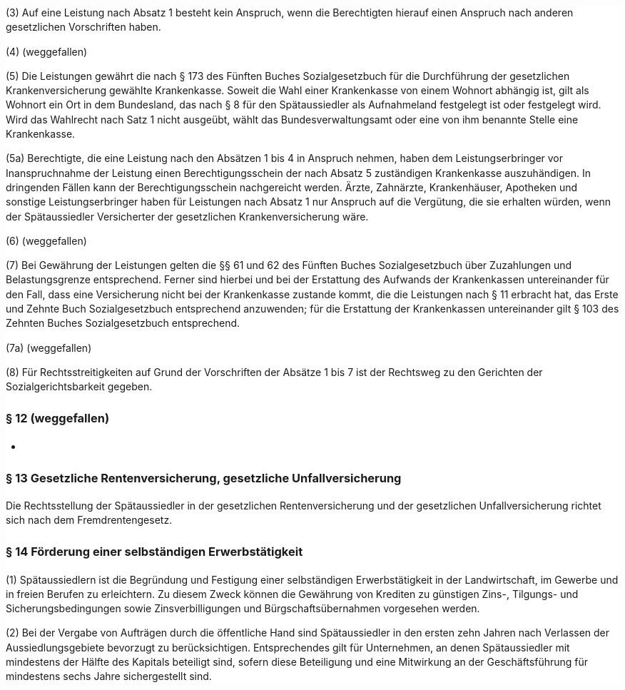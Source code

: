 (3) Auf eine Leistung nach Absatz 1 besteht kein Anspruch, wenn die Berechtigten hierauf einen Anspruch nach anderen gesetzlichen Vorschriften haben.

(4) (weggefallen)

(5) Die Leistungen gewährt die nach § 173 des Fünften Buches Sozialgesetzbuch für die Durchführung der gesetzlichen Krankenversicherung gewählte Krankenkasse. Soweit die Wahl einer Krankenkasse von einem Wohnort abhängig ist, gilt als Wohnort ein Ort in dem Bundesland, das nach § 8 für den Spätaussiedler als Aufnahmeland festgelegt ist oder festgelegt wird. Wird das Wahlrecht nach Satz 1 nicht ausgeübt, wählt das Bundesverwaltungsamt oder eine von ihm benannte Stelle eine Krankenkasse.

(5a) Berechtigte, die eine Leistung nach den Absätzen 1 bis 4 in Anspruch nehmen, haben dem Leistungserbringer vor Inanspruchnahme der Leistung einen Berechtigungsschein der nach Absatz 5 zuständigen Krankenkasse auszuhändigen. In dringenden Fällen kann der Berechtigungsschein nachgereicht werden. Ärzte, Zahnärzte, Krankenhäuser, Apotheken und sonstige Leistungserbringer haben für Leistungen nach Absatz 1 nur Anspruch auf die Vergütung, die sie erhalten würden, wenn der Spätaussiedler Versicherter der gesetzlichen Krankenversicherung wäre.

(6) (weggefallen)

(7) Bei Gewährung der Leistungen gelten die §§ 61 und 62 des Fünften Buches Sozialgesetzbuch über Zuzahlungen und Belastungsgrenze entsprechend. Ferner sind hierbei und bei der Erstattung des Aufwands der Krankenkassen untereinander für den Fall, dass eine Versicherung nicht bei der Krankenkasse zustande kommt, die die Leistungen nach § 11 erbracht hat, das Erste und Zehnte Buch Sozialgesetzbuch entsprechend anzuwenden; für die Erstattung der Krankenkassen untereinander gilt § 103 des Zehnten Buches Sozialgesetzbuch entsprechend.

(7a) (weggefallen)

(8) Für Rechtsstreitigkeiten auf Grund der Vorschriften der Absätze 1 bis 7 ist der Rechtsweg zu den Gerichten der Sozialgerichtsbarkeit gegeben.


### § 12 (weggefallen)

-


### § 13 Gesetzliche Rentenversicherung, gesetzliche Unfallversicherung

Die Rechtsstellung der Spätaussiedler in der gesetzlichen Rentenversicherung und der gesetzlichen Unfallversicherung richtet sich nach dem Fremdrentengesetz.


### § 14 Förderung einer selbständigen Erwerbstätigkeit

(1) Spätaussiedlern ist die Begründung und Festigung einer selbständigen Erwerbstätigkeit in der Landwirtschaft, im Gewerbe und in freien Berufen zu erleichtern. Zu diesem Zweck können die Gewährung von Krediten zu günstigen Zins-, Tilgungs- und Sicherungsbedingungen sowie Zinsverbilligungen und Bürgschaftsübernahmen vorgesehen werden.

(2) Bei der Vergabe von Aufträgen durch die öffentliche Hand sind Spätaussiedler in den ersten zehn Jahren nach Verlassen der Aussiedlungsgebiete bevorzugt zu berücksichtigen. Entsprechendes gilt für Unternehmen, an denen Spätaussiedler mit mindestens der Hälfte des Kapitals beteiligt sind, sofern diese Beteiligung und eine Mitwirkung an der Geschäftsführung für mindestens sechs Jahre sichergestellt sind.
